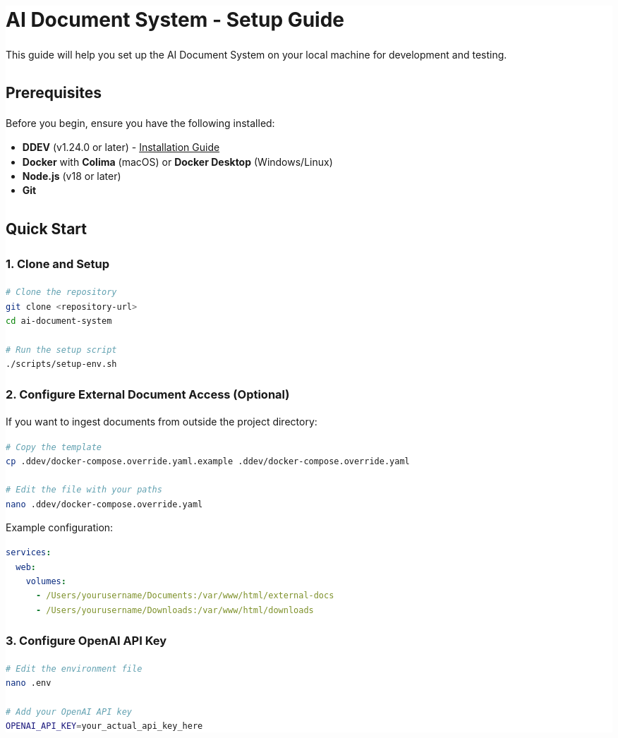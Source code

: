 # AI Document System - Setup Guide

This guide will help you set up the AI Document System on your local machine for development and testing.

## Prerequisites

Before you begin, ensure you have the following installed:

- **DDEV** (v1.24.0 or later) - [Installation Guide](https://ddev.readthedocs.io/en/stable/users/install/)
- **Docker** with **Colima** (macOS) or **Docker Desktop** (Windows/Linux)
- **Node.js** (v18 or later)
- **Git**

## Quick Start

### 1. Clone and Setup

```bash
# Clone the repository
git clone <repository-url>
cd ai-document-system

# Run the setup script
./scripts/setup-env.sh
```

### 2. Configure External Document Access (Optional)

If you want to ingest documents from outside the project directory:

```bash
# Copy the template
cp .ddev/docker-compose.override.yaml.example .ddev/docker-compose.override.yaml

# Edit the file with your paths
nano .ddev/docker-compose.override.yaml
```

Example configuration:
```yaml
services:
  web:
    volumes:
      - /Users/yourusername/Documents:/var/www/html/external-docs
      - /Users/yourusername/Downloads:/var/www/html/downloads
```

### 3. Configure OpenAI API Key

```bash
# Edit the environment file
nano .env

# Add your OpenAI API key
OPENAI_API_KEY=your_actual_api_key_here
```
